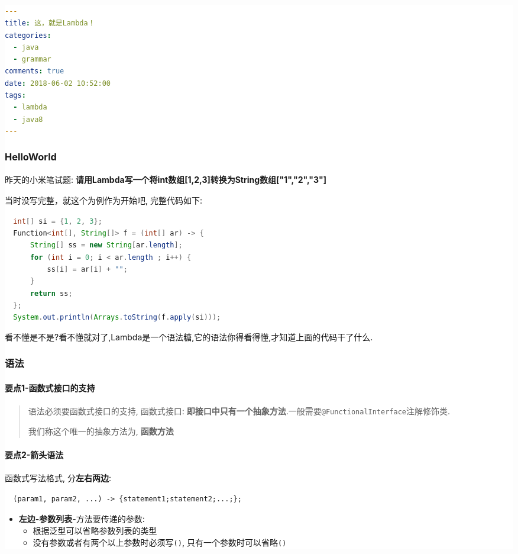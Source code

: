 ```yaml
---
title: 这，就是Lambda！
categories:
  - java
  - grammar
comments: true
date: 2018-06-02 10:52:00
tags:
  - lambda
  - java8
---
```


### HelloWorld

昨天的小米笔试题: **请用Lambda写一个将int数组[1,2,3]转换为String数组["1","2","3"]**

当时没写完整，就这个为例作为开始吧, 完整代码如下:

``` java
  int[] si = {1, 2, 3};
  Function<int[], String[]> f = (int[] ar) -> {
      String[] ss = new String[ar.length];
      for (int i = 0; i < ar.length ; i++) {
          ss[i] = ar[i] + "";
      }
      return ss;
  };
  System.out.println(Arrays.toString(f.apply(si)));
```

看不懂是不是?看不懂就对了,Lambda是一个语法糖,它的语法你得看得懂,才知道上面的代码干了什么.



### 语法

#### 要点1-函数式接口的支持

> 语法必须要函数式接口的支持, 函数式接口: **即接口中只有一个抽象方法**.一般需要`@FunctionalInterface`注解修饰类.
>
> 我们称这个唯一的抽象方法为, **函数方法**



#### 要点2-箭头语法

函数式写法格式, 分**左右两边**:
``` lambda
  (param1, param2, ...) -> {statement1;statement2;...;};
```
- **左边-参数列表**-方法要传递的参数:
  - 根据泛型可以省略参数列表的类型
  - 没有参数或者有两个以上参数时必须写`()`, 只有一个参数时可以省略`()`
